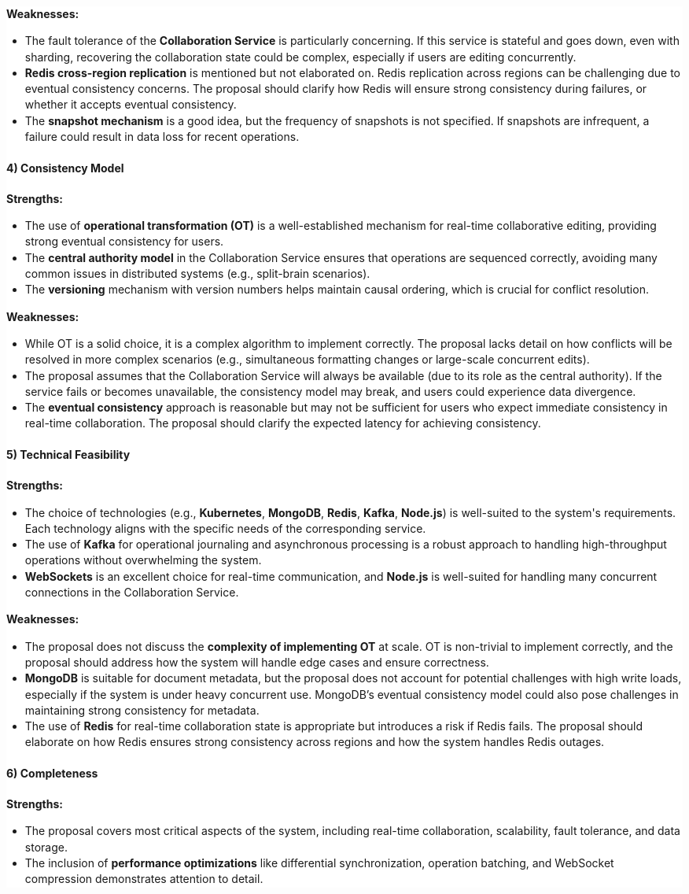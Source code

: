 **Weaknesses:**
- The fault tolerance of the **Collaboration Service** is particularly concerning. If this service is stateful and goes down, even with sharding, recovering the collaboration state could be complex, especially if users are editing concurrently.
- **Redis cross-region replication** is mentioned but not elaborated on. Redis replication across regions can be challenging due to eventual consistency concerns. The proposal should clarify how Redis will ensure strong consistency during failures, or whether it accepts eventual consistency.
- The **snapshot mechanism** is a good idea, but the frequency of snapshots is not specified. If snapshots are infrequent, a failure could result in data loss for recent operations.

#### 4) Consistency Model
**Strengths:**
- The use of **operational transformation (OT)** is a well-established mechanism for real-time collaborative editing, providing strong eventual consistency for users.
- The **central authority model** in the Collaboration Service ensures that operations are sequenced correctly, avoiding many common issues in distributed systems (e.g., split-brain scenarios).
- The **versioning** mechanism with version numbers helps maintain causal ordering, which is crucial for conflict resolution.

**Weaknesses:**
- While OT is a solid choice, it is a complex algorithm to implement correctly. The proposal lacks detail on how conflicts will be resolved in more complex scenarios (e.g., simultaneous formatting changes or large-scale concurrent edits).
- The proposal assumes that the Collaboration Service will always be available (due to its role as the central authority). If the service fails or becomes unavailable, the consistency model may break, and users could experience data divergence.
- The **eventual consistency** approach is reasonable but may not be sufficient for users who expect immediate consistency in real-time collaboration. The proposal should clarify the expected latency for achieving consistency.

#### 5) Technical Feasibility
**Strengths:**
- The choice of technologies (e.g., **Kubernetes**, **MongoDB**, **Redis**, **Kafka**, **Node.js**) is well-suited to the system's requirements. Each technology aligns with the specific needs of the corresponding service.
- The use of **Kafka** for operational journaling and asynchronous processing is a robust approach to handling high-throughput operations without overwhelming the system.
- **WebSockets** is an excellent choice for real-time communication, and **Node.js** is well-suited for handling many concurrent connections in the Collaboration Service.

**Weaknesses:**
- The proposal does not discuss the **complexity of implementing OT** at scale. OT is non-trivial to implement correctly, and the proposal should address how the system will handle edge cases and ensure correctness.
- **MongoDB** is suitable for document metadata, but the proposal does not account for potential challenges with high write loads, especially if the system is under heavy concurrent use. MongoDB’s eventual consistency model could also pose challenges in maintaining strong consistency for metadata.
- The use of **Redis** for real-time collaboration state is appropriate but introduces a risk if Redis fails. The proposal should elaborate on how Redis ensures strong consistency across regions and how the system handles Redis outages.

#### 6) Completeness
**Strengths:**
- The proposal covers most critical aspects of the system, including real-time collaboration, scalability, fault tolerance, and data storage.
- The inclusion of **performance optimizations** like differential synchronization, operation batching, and WebSocket compression demonstrates attention to detail.
